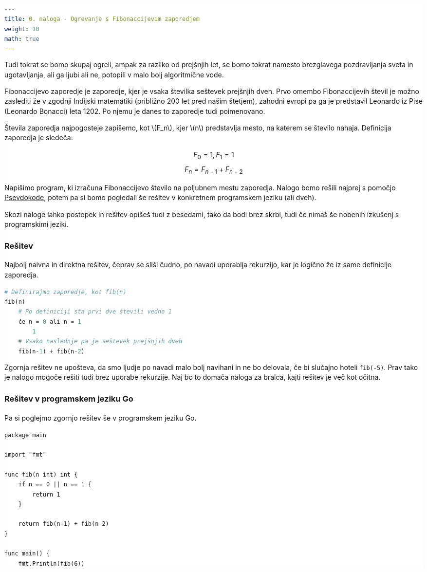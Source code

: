 ```yaml
---
title: 0. naloga - Ogrevanje s Fibonaccijevim zaporedjem
weight: 10
math: true
---
```


Tudi tokrat se bomo skupaj ogreli, ampak za razliko od prejšnjih let, se bomo tokrat namesto brezglavega pozdravljanja sveta in ugotavljanja, ali ga ljubi ali ne, potopili v malo bolj algoritmične vode.

Fibonaccijevo zaporedje je zaporedje, kjer je vsaka številka seštevek prejšnjih dveh. Prvo omembo Fibonaccijevih števil je možno zaslediti že v zgodnji Indijski matematiki (približno 200 let pred našim štetjem), zahodni evropi pa ga je predstavil Leonardo iz Pise (Leonardo Bonacci) leta 1202. Po njemu je danes to zaporedje tudi poimenovano.

Števila zaporedja najpogosteje zapišemo, kot \\(F_n\\), kjer \\(n\\) predstavlja mesto, na katerem se število nahaja. Definicija zaporedja je sledeča:

$$F_0 = 1, F_1 = 1$$
$$F_n = F_{n-1} + F_{n-2}$$

Napišimo program, ki izračuna Fibonaccijevo število na poljubnem mestu zaporedja. Nalogo bomo rešili najprej s pomočjo [Psevdokode](https://sl.wikipedia.org/wiki/Psevdokoda), potem pa si bomo pogledali še rešitev v konkretnem programskem jeziku (ali dveh).

Skozi naloge lahko postopek in rešitev opišeš tudi z besedami, tako da bodi brez skrbi, tudi če nimaš še nobenih izkušenj s programskimi jeziki.

### Rešitev

Najbolj naivna in direktna rešitev, čeprav se sliši čudno, po navadi uporablja [rekurzijo](https://sl.wikipedia.org/wiki/Rekurzija), kar je logično že iz same definicije zaporedja.

```python
# Definirajmo zaporedje, kot fib(n)
fib(n)
    # Po definiciji sta prvi dve števili vedno 1
    če n = 0 ali n = 1
        1
    # Vsako naslednje pa je seštevek prejšnjih dveh
    fib(n-1) + fib(n-2)
```

Zgornja rešitev ne upošteva, da smo ljudje po navadi malo bolj navihani in ne bo delovala, če bi slučajno hoteli `fib(-5)`. Prav tako je nalogo mogoče rešiti tudi brez uporabe rekurzije. Naj bo to domača naloga za bralca, kajti rešitev je več kot očitna.

### Rešitev v programskem jeziku Go

Pa si poglejmo zgornjo rešitev še v programskem jeziku Go.

```golang
package main

import "fmt"

func fib(n int) int {
    if n == 0 || n == 1 {
        return 1
    }

    return fib(n-1) + fib(n-2)
}

func main() {
    fmt.Println(fib(6))
```